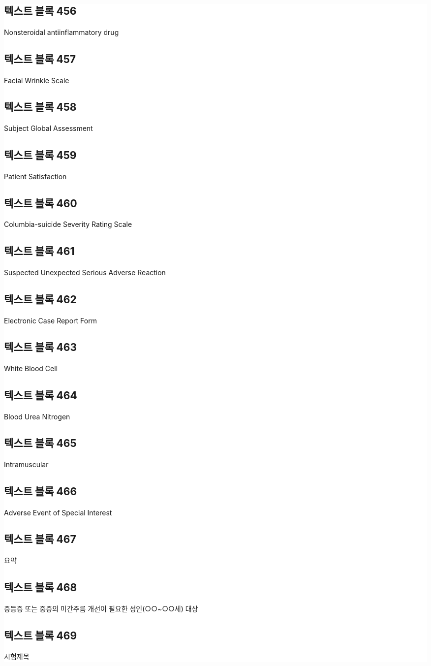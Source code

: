 ## 텍스트 블록 456
Nonsteroidal antiinflammatory drug

## 텍스트 블록 457
Facial Wrinkle Scale

## 텍스트 블록 458
Subject Global Assessment

## 텍스트 블록 459
Patient Satisfaction

## 텍스트 블록 460
Columbia-suicide Severity Rating Scale

## 텍스트 블록 461
Suspected Unexpected Serious Adverse Reaction

## 텍스트 블록 462
Electronic Case Report Form

## 텍스트 블록 463
White Blood Cell

## 텍스트 블록 464
Blood Urea Nitrogen

## 텍스트 블록 465
Intramuscular

## 텍스트 블록 466
Adverse Event of Special Interest

## 텍스트 블록 467
요약

## 텍스트 블록 468
중등증 또는 중증의 미간주름 개선이 필요한 성인(○○~○○세) 대상

## 텍스트 블록 469
시험제목
